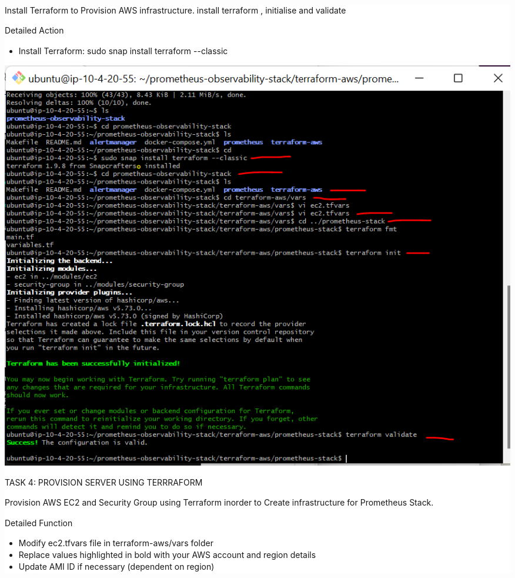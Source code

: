 Install Terraform to Provision AWS infrastructure.
install terraform , initialise and validate

Detailed Action

- Install Terraform: sudo snap install terraform --classic

![alt text](<img/2d install terraform_nitialise_validate.PNG>)


TASK 4: PROVISION SERVER USING TERRRAFORM

Provision AWS EC2 and Security Group using Terraform inorder to Create infrastructure for Prometheus Stack.

Detailed Function

- Modify ec2.tfvars file in terraform-aws/vars folder
- Replace values highlighted in bold with your AWS account and region details
- Update AMI ID if necessary (dependent on region)
